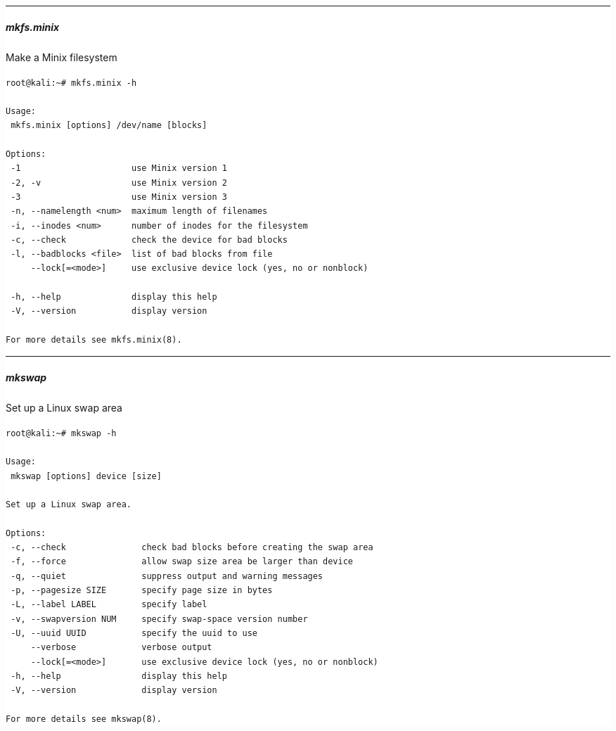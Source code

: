  - - -
 
 ##### mkfs.minix
 
 Make a Minix filesystem
 
 ```
 root@kali:~# mkfs.minix -h
 
 Usage:
  mkfs.minix [options] /dev/name [blocks]
 
 Options:
  -1                      use Minix version 1
  -2, -v                  use Minix version 2
  -3                      use Minix version 3
  -n, --namelength <num>  maximum length of filenames
  -i, --inodes <num>      number of inodes for the filesystem
  -c, --check             check the device for bad blocks
  -l, --badblocks <file>  list of bad blocks from file
      --lock[=<mode>]     use exclusive device lock (yes, no or nonblock)
 
  -h, --help              display this help
  -V, --version           display version
 
 For more details see mkfs.minix(8).
 ```
 
 - - -
 
 ##### mkswap
 
 Set up a Linux swap area
 
 ```
 root@kali:~# mkswap -h
 
 Usage:
  mkswap [options] device [size]
 
 Set up a Linux swap area.
 
 Options:
  -c, --check               check bad blocks before creating the swap area
  -f, --force               allow swap size area be larger than device
  -q, --quiet               suppress output and warning messages
  -p, --pagesize SIZE       specify page size in bytes
  -L, --label LABEL         specify label
  -v, --swapversion NUM     specify swap-space version number
  -U, --uuid UUID           specify the uuid to use
      --verbose             verbose output
      --lock[=<mode>]       use exclusive device lock (yes, no or nonblock)
  -h, --help                display this help
  -V, --version             display version
 
 For more details see mkswap(8).
 ```
 